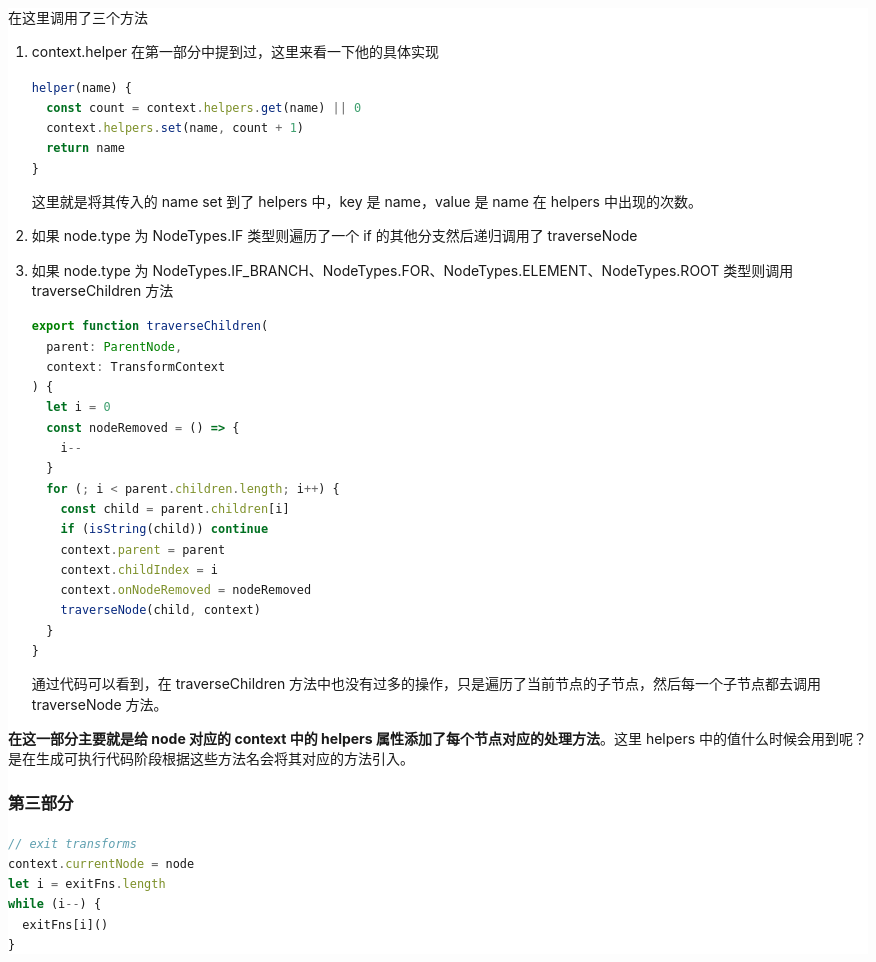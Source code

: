 ```typescript
```

在这里调用了三个方法

1. context.helper 在第一部分中提到过，这里来看一下他的具体实现

   ```typescript
   helper(name) {
     const count = context.helpers.get(name) || 0
     context.helpers.set(name, count + 1)
     return name
   }
   ```

   这里就是将其传入的 name set 到了 helpers 中，key 是 name，value 是 name 在 helpers 中出现的次数。

2. 如果 node.type 为 NodeTypes.IF 类型则遍历了一个 if 的其他分支然后递归调用了 traverseNode

3. 如果 node.type 为 NodeTypes.IF_BRANCH、NodeTypes.FOR、NodeTypes.ELEMENT、NodeTypes.ROOT 类型则调用 traverseChildren 方法

   ```typescript
   export function traverseChildren(
     parent: ParentNode,
     context: TransformContext
   ) {
     let i = 0
     const nodeRemoved = () => {
       i--
     }
     for (; i < parent.children.length; i++) {
       const child = parent.children[i]
       if (isString(child)) continue
       context.parent = parent
       context.childIndex = i
       context.onNodeRemoved = nodeRemoved
       traverseNode(child, context)
     }
   }
   ```

   通过代码可以看到，在 traverseChildren 方法中也没有过多的操作，只是遍历了当前节点的子节点，然后每一个子节点都去调用 traverseNode 方法。

**在这一部分主要就是给 node 对应的 context 中的 helpers 属性添加了每个节点对应的处理方法**。这里 helpers 中的值什么时候会用到呢？是在生成可执行代码阶段根据这些方法名会将其对应的方法引入。

### 第三部分 

```typescript
// exit transforms
context.currentNode = node
let i = exitFns.length
while (i--) {
  exitFns[i]()
}
```
